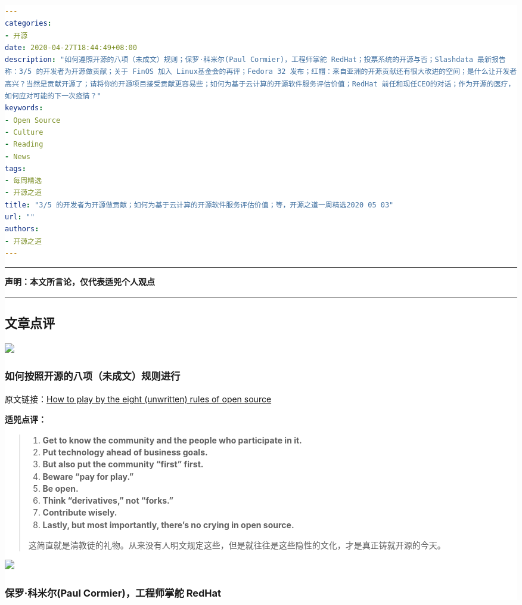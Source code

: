 ```yaml
---
categories:
- 开源
date: 2020-04-27T18:44:49+08:00
description: "如何遵照开源的八项（未成文）规则；保罗·科米尔(Paul Cormier)，工程师掌舵 RedHat；投票系统的开源与否；Slashdata 最新报告称：3/5 的开发者为开源做贡献；关于 FinOS 加入 Linux基金会的再评；Fedora 32 发布；红帽：来自亚洲的开源贡献还有很大改进的空间；是什么让开发者高兴？当然是贡献开源了；请将你的开源项目接受贡献更容易些；如何为基于云计算的开源软件服务评估价值；RedHat 前任和现任CEO的对话；作为开源的医疗，如何应对可能的下一次疫情？"
keywords:
- Open Source
- Culture
- Reading
- News
tags:
- 每周精选
- 开源之道
title: "3/5 的开发者为开源做贡献；如何为基于云计算的开源软件服务评估价值；等，开源之道一周精选2020 05 03"
url: ""
authors:
- 开源之道
---
```

---
**声明：本文所言论，仅代表适兕个人观点**

---

## 文章点评

![](https://sdtimes.com/wp-content/uploads/2016/11/JAN17-1128-GUESTVIEW-HICKS.jpeg)

### 如何按照开源的八项（未成文）规则进行

原文链接：[How to play by the eight (unwritten) rules of open source](https://sdtimes.com/baseball/guest-view-how-play-eight-unwritten-rules-open-source/)

**适兕点评：**

>1. **Get to know the community and the people who participate in it.** 
>2. **Put technology ahead of business goals.**
>3. **But also put the community “first” first.**
>4. **Beware “pay for play.”**
>5. **Be open.** 
>6. **Think “derivatives,” not “forks.”**
>7. **Contribute wisely.**
>8. **Lastly, but most importantly, there’s no crying in open source.**
>
>这简直就是清教徒的礼物。从来没有人明文规定这些，但是就往往是这些隐性的文化，才是真正铸就开源的今天。

![](https://d15shllkswkct0.cloudfront.net/wp-content/blogs.dir/1/files/2018/05/Cormier2-1.jpg)

### 保罗·科米尔(Paul Cormier)，工程师掌舵 RedHat
